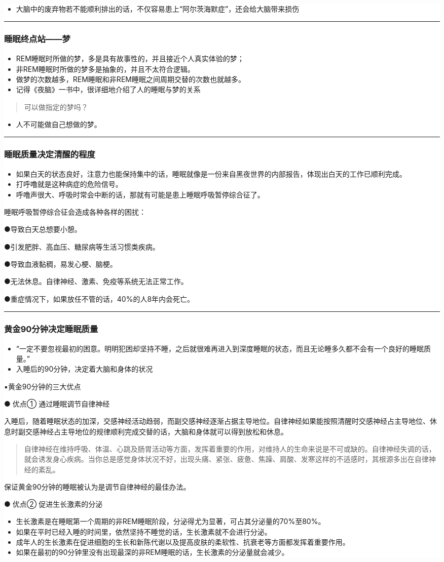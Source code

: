 -  大脑中的废弃物若不能顺利排出的话，不仅容易患上“阿尔茨海默症”，还会给大脑带来损伤

------

###  睡眠终点站——梦

-  REM睡眠时所做的梦，多是具有故事性的，并且接近个人真实体验的梦；
- 非REM睡眠时所做的梦多是抽象的，并且不太符合逻辑。
- 做梦的次数越多，REM睡眠和非REM睡眠之间周期交替的次数也就越多。
-  记得《夜脑》一书中，很详细地介绍了人的睡眠与梦的关系

> 可以做指定的梦吗？

-  人不可能做自己想做的梦。

------

### 睡眠质量决定清醒的程度

-  如果白天的状态良好，注意力也能保持集中的话，睡眠就像是一份来自黑夜世界的内部报告，体现出白天的工作已顺利完成。
-  打呼噜就是这种病症的危险信号。
- 呼噜声很大、呼吸时常会中断的话，那就有可能是患上睡眠呼吸暂停综合征了。

 睡眠呼吸暂停综合征会造成各种各样的困扰：

●导致白天总想要小憩。

●引发肥胖、高血压、糖尿病等生活习惯类疾病。

●导致血液黏稠，易发心梗、脑梗。

●无法休息。自律神经、激素、免疫等系统无法正常工作。

●重症情况下，如果放任不管的话，40%的人8年内会死亡。

------

###  黄金90分钟决定睡眠质量

-  “一定不要忽视最初的困意。明明犯困却坚持不睡，之后就很难再进入到深度睡眠的状态，而且无论睡多久都不会有一个良好的睡眠质量。”
-  入睡后的90分钟，决定着大脑和身体的状况

▪️黄金90分钟的三大优点

 ●  优点① 通过睡眠调节自律神经

入睡后，随着睡眠状态的加深，交感神经活动趋弱，而副交感神经逐渐占据主导地位。自律神经如果能按照清醒时交感神经占主导地位、休息时副交感神经占主导地位的规律顺利完成交替的话，大脑和身体就可以得到放松和休息。

>  自律神经在维持呼吸、体温、心跳及肠胃活动等方面，发挥着重要的作用，对维持人的生命来说是不可或缺的。自律神经失调的话，就会诱发身心疾病。当你总是感觉身体状况不好，出现头痛、紧张、疲惫、焦躁、肩酸、发寒这样的不适感时，其根源多出在自律神经的紊乱。

 保证黄金90分钟的睡眠被认为是调节自律神经的最佳办法。

 ● 优点② 促进生长激素的分泌

-  生长激素是在睡眠第一个周期的非REM睡眠阶段，分泌得尤为显著，可占其分泌量的70%至80%。
-  如果在平时已经入睡的时间里，依然坚持不睡觉的话，生长激素就不会进行分泌。
- 成年人的生长激素在促进细胞的生长和新陈代谢以及提高皮肤的柔软性、抗衰老等方面都发挥着重要作用。
- 如果在最初的90分钟里没有出现最深的非REM睡眠的话，生长激素的分泌量就会减少。
